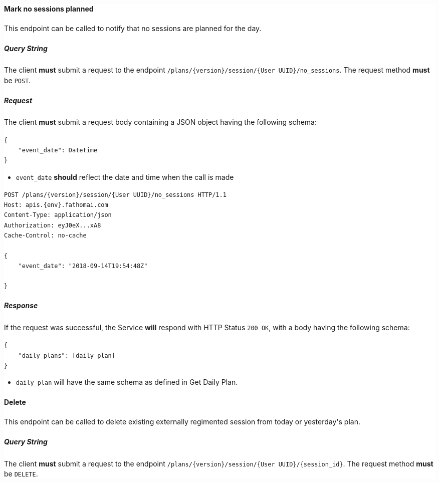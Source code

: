 
<div style="page-break-after: always;"></div>


#### Mark no sessions planned

This endpoint can be called to notify that no sessions are planned for the day.

##### Query String
 
The client __must__ submit a request to the endpoint `/plans/{version}/session/{User UUID}/no_sessions`. The request method __must__ be `POST`.

##### Request

The client __must__ submit a request body containing a JSON object having the following schema:
```
{
    "event_date": Datetime
}
```
* `event_date` __should__ reflect the date and time when the call is made

```
POST /plans/{version}/session/{User UUID}/no_sessions HTTP/1.1
Host: apis.{env}.fathomai.com
Content-Type: application/json
Authorization: eyJ0eX...xA8
Cache-Control: no-cache

{
    "event_date": "2018-09-14T19:54:48Z"

}
```
##### Response
 
 If the request was successful, the Service __will__ respond with HTTP Status `200 OK`, with a body having the following schema:
 
```
{
    "daily_plans": [daily_plan]
}
```
* `daily_plan` will have the same schema as defined in Get Daily Plan.

<div style="page-break-after: always;"></div>


#### Delete

This endpoint can be called to delete existing externally regimented session from today or yesterday's plan.

##### Query String
 
The client __must__ submit a request to the endpoint `/plans/{version}/session/{User UUID}/{session_id}`. The request method __must__ be `DELETE`.
